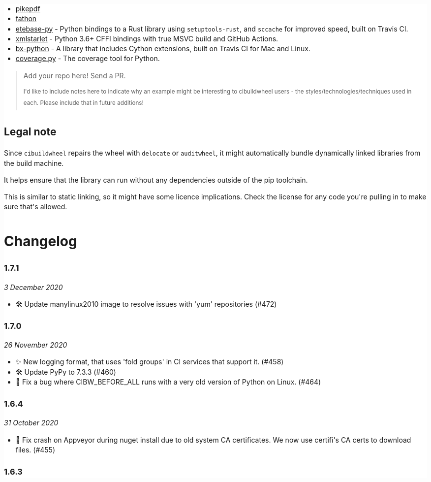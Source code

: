 - [pikepdf](https://github.com/pikepdf/pikepdf)
- [fathon](https://github.com/stfbnc/fathon)
- [etebase-py](https://github.com/etesync/etebase-py) - Python bindings to a Rust library using `setuptools-rust`, and `sccache` for improved speed, built on Travis CI.
- [xmlstarlet](https://github.com/dimitern/xmlstarlet) - Python 3.6+ CFFI bindings with true MSVC build and GitHub Actions.
- [bx-python](https://github.com/bxlab/bx-python) - A library that includes Cython extensions, built on Travis CI for Mac and Linux.
- [coverage.py](https://github.com/nedbat/coveragepy) - The coverage tool for Python.

> Add your repo here! Send a PR.
>
> <sup>I'd like to include notes here to indicate why an example might be interesting to cibuildwheel users - the styles/technologies/techniques used in each. Please include that in future additions!</sup>

Legal note
----------

Since `cibuildwheel` repairs the wheel with `delocate` or `auditwheel`, it might automatically bundle dynamically linked libraries from the build machine.

It helps ensure that the library can run without any dependencies outside of the pip toolchain.

This is similar to static linking, so it might have some licence implications. Check the license for any code you're pulling in to make sure that's allowed.

Changelog
=========

### 1.7.1

_3 December 2020_

- 🛠 Update manylinux2010 image to resolve issues with 'yum' repositories
  (#472)

### 1.7.0

_26 November 2020_

- ✨ New logging format, that uses 'fold groups' in CI services that support
  it. (#458)
- 🛠 Update PyPy to 7.3.3 (#460)
- 🐛 Fix a bug where CIBW_BEFORE_ALL runs with a very old version of Python on
  Linux. (#464)

### 1.6.4

_31 October 2020_

- 🐛 Fix crash on Appveyor during nuget install due to old system CA
  certificates. We now use certifi's CA certs to download files. (#455)

### 1.6.3
